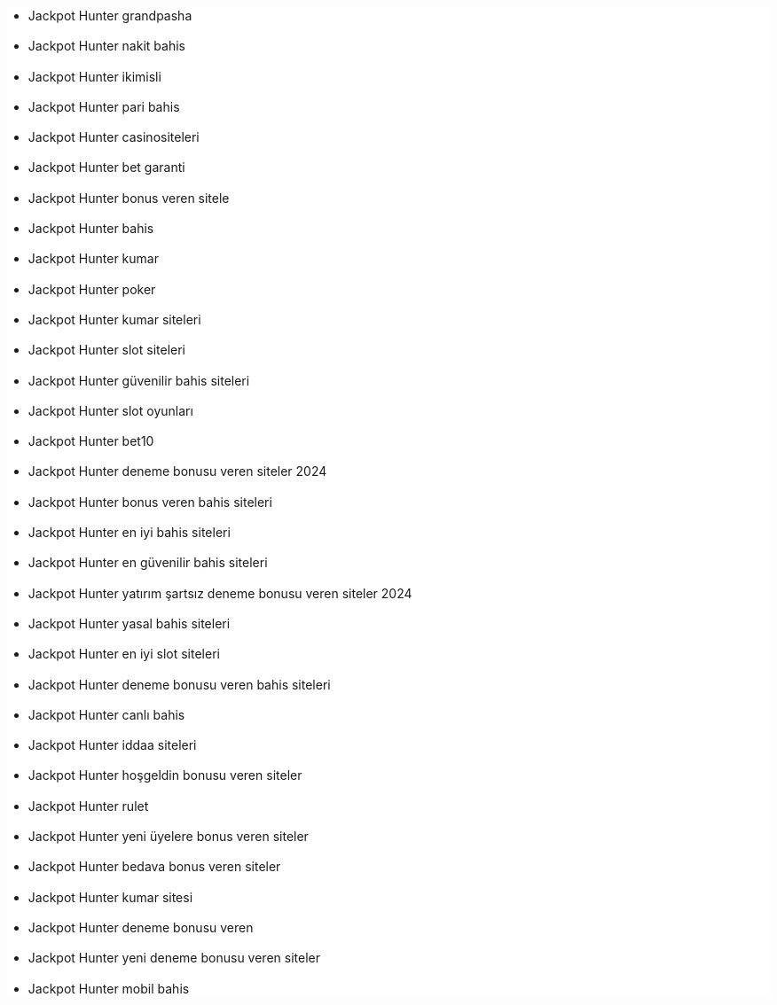 - Jackpot Hunter grandpasha

- Jackpot Hunter nakit bahis

- Jackpot Hunter ikimisli

- Jackpot Hunter pari bahis

- Jackpot Hunter casinositeleri

- Jackpot Hunter bet garanti

- Jackpot Hunter bonus veren sitele

- Jackpot Hunter bahis

- Jackpot Hunter kumar

- Jackpot Hunter poker

- Jackpot Hunter kumar siteleri

- Jackpot Hunter slot siteleri

- Jackpot Hunter güvenilir bahis siteleri

- Jackpot Hunter slot oyunları

- Jackpot Hunter bet10

- Jackpot Hunter deneme bonusu veren siteler 2024

- Jackpot Hunter bonus veren bahis siteleri

- Jackpot Hunter en iyi bahis siteleri

- Jackpot Hunter en güvenilir bahis siteleri

- Jackpot Hunter yatırım şartsız deneme bonusu veren siteler 2024

- Jackpot Hunter yasal bahis siteleri

- Jackpot Hunter en iyi slot siteleri

- Jackpot Hunter deneme bonusu veren bahis siteleri

- Jackpot Hunter canlı bahis

- Jackpot Hunter iddaa siteleri

- Jackpot Hunter hoşgeldin bonusu veren siteler

- Jackpot Hunter rulet

- Jackpot Hunter yeni üyelere bonus veren siteler

- Jackpot Hunter bedava bonus veren siteler

- Jackpot Hunter kumar sitesi

- Jackpot Hunter deneme bonusu veren

- Jackpot Hunter yeni deneme bonusu veren siteler

- Jackpot Hunter mobil bahis
